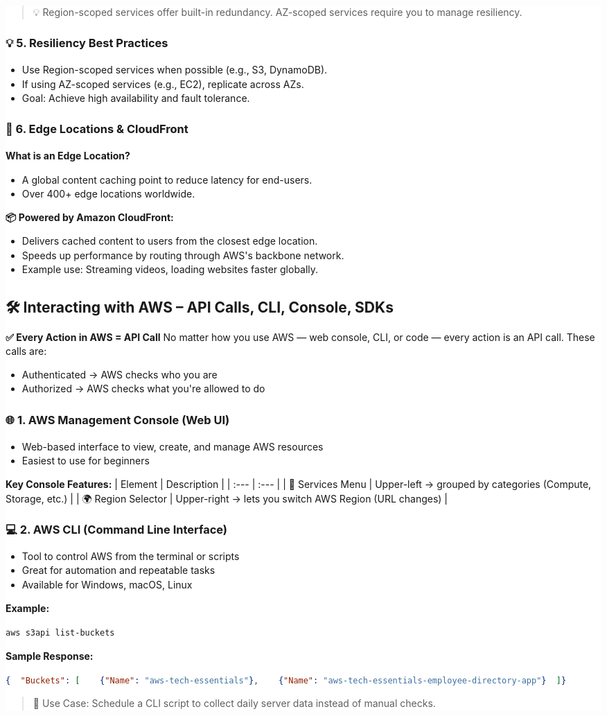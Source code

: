 > 💡 Region-scoped services offer built-in redundancy. AZ-scoped services require you to manage resiliency.

### 💡 5. Resiliency Best Practices
*   Use Region-scoped services when possible (e.g., S3, DynamoDB).
*   If using AZ-scoped services (e.g., EC2), replicate across AZs.
*   Goal: Achieve high availability and fault tolerance.

### 🚀 6. Edge Locations & CloudFront
**What is an Edge Location?**
*   A global content caching point to reduce latency for end-users.
*   Over 400+ edge locations worldwide.

**📦 Powered by Amazon CloudFront:**
*   Delivers cached content to users from the closest edge location.
*   Speeds up performance by routing through AWS's backbone network.
*   Example use: Streaming videos, loading websites faster globally.

## 🛠️ Interacting with AWS – API Calls, CLI, Console, SDKs
**✅ Every Action in AWS = API Call**
No matter how you use AWS — web console, CLI, or code — every action is an API call.
These calls are:
*   Authenticated → AWS checks who you are
*   Authorized → AWS checks what you're allowed to do

### 🌐 1. AWS Management Console (Web UI)
*   Web-based interface to view, create, and manage AWS resources
*   Easiest to use for beginners

**Key Console Features:**
| Element | Description |
| :--- | :--- |
| 🔽 Services Menu | Upper-left → grouped by categories (Compute, Storage, etc.) |
| 🌍 Region Selector | Upper-right → lets you switch AWS Region (URL changes) |

### 💻 2. AWS CLI (Command Line Interface)
*   Tool to control AWS from the terminal or scripts
*   Great for automation and repeatable tasks
*   Available for Windows, macOS, Linux

**Example:**
```bash
aws s3api list-buckets
```
**Sample Response:**
```json
{  "Buckets": [    {"Name": "aws-tech-essentials"},    {"Name": "aws-tech-essentials-employee-directory-app"}  ]}
```
> 🧠 Use Case: Schedule a CLI script to collect daily server data instead of manual checks.
